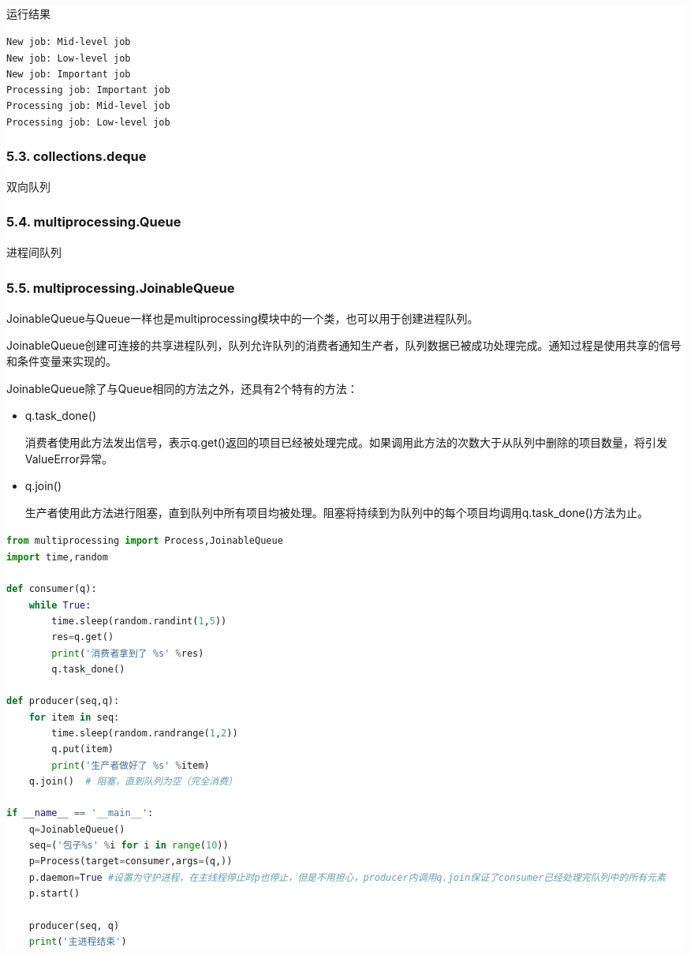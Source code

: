 运行结果

```
New job: Mid-level job
New job: Low-level job
New job: Important job
Processing job: Important job
Processing job: Mid-level job
Processing job: Low-level job
```

### 5.3. collections.deque

双向队列

### 5.4. multiprocessing.Queue

进程间队列

### 5.5. multiprocessing.JoinableQueue

JoinableQueue与Queue一样也是multiprocessing模块中的一个类，也可以用于创建进程队列。

JoinableQueue创建可连接的共享进程队列，队列允许队列的消费者通知生产者，队列数据已被成功处理完成。通知过程是使用共享的信号和条件变量来实现的。

JoinableQueue除了与Queue相同的方法之外，还具有2个特有的方法：

* q.task_done()

    消费者使用此方法发出信号，表示q.get()返回的项目已经被处理完成。如果调用此方法的次数大于从队列中删除的项目数量，将引发ValueError异常。

* q.join()

    生产者使用此方法进行阻塞，直到队列中所有项目均被处理。阻塞将持续到为队列中的每个项目均调用q.task_done()方法为止。

```py
from multiprocessing import Process,JoinableQueue
import time,random

def consumer(q):
    while True:
        time.sleep(random.randint(1,5))
        res=q.get()
        print('消费者拿到了 %s' %res)
        q.task_done()

def producer(seq,q):
    for item in seq:
        time.sleep(random.randrange(1,2))
        q.put(item)
        print('生产者做好了 %s' %item)
    q.join()  # 阻塞，直到队列为空（完全消费）

if __name__ == '__main__':
    q=JoinableQueue()
    seq=('包子%s' %i for i in range(10))
    p=Process(target=consumer,args=(q,))
    p.daemon=True #设置为守护进程，在主线程停止时p也停止，但是不用担心，producer内调用q.join保证了consumer已经处理完队列中的所有元素
    p.start()

    producer(seq, q)
    print('主进程结束')
```
